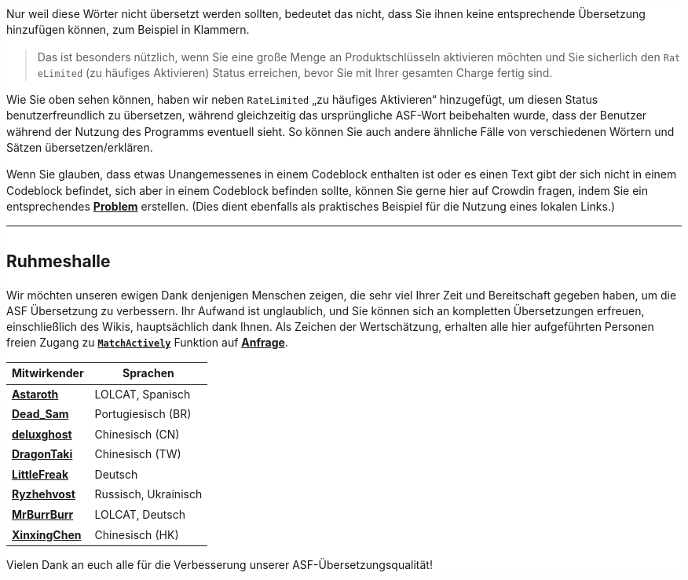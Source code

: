Nur weil diese Wörter nicht übersetzt werden sollten, bedeutet das nicht, dass Sie ihnen keine entsprechende Übersetzung hinzufügen können, zum Beispiel in Klammern.

> Das ist besonders nützlich, wenn Sie eine große Menge an Produktschlüsseln aktivieren möchten und Sie sicherlich den <code>RateLimited</code> (zu häufiges Aktivieren) Status erreichen, bevor Sie mit Ihrer gesamten Charge fertig sind.

Wie Sie oben sehen können, haben wir neben `RateLimited` „zu häufiges Aktivieren“ hinzugefügt, um diesen Status benutzerfreundlich zu übersetzen, während gleichzeitig das ursprüngliche ASF-Wort beibehalten wurde, dass der Benutzer während der Nutzung des Programms eventuell sieht. So können Sie auch andere ähnliche Fälle von verschiedenen Wörtern und Sätzen übersetzen/erklären.

Wenn Sie glauben, dass etwas Unangemessenes in einem Codeblock enthalten ist oder es einen Text gibt der sich nicht in einem Codeblock befindet, sich aber in einem Codeblock befinden sollte, können Sie gerne hier auf Crowdin fragen, indem Sie ein entsprechendes **[Problem](#Probleme)** erstellen. (Dies dient ebenfalls als praktisches Beispiel für die Nutzung eines lokalen Links.)

---

## Ruhmeshalle

Wir möchten unseren ewigen Dank denjenigen Menschen zeigen, die sehr viel Ihrer Zeit und Bereitschaft gegeben haben, um die ASF Übersetzung zu verbessern. Ihr Aufwand ist unglaublich, und Sie können sich an kompletten Übersetzungen erfreuen, einschließlich des Wikis, hauptsächlich dank Ihnen. Als Zeichen der Wertschätzung, erhalten alle hier aufgeführten Personen freien Zugang zu **[`MatchActively`](https://github.com/JustArchiNET/ArchiSteamFarm/wiki/ItemsMatcherPlugin-de-DE#matchactively)** Funktion auf **[Anfrage](https://crowdin.com/messages/create/13177432/240376)**.

| Mitwirkender                                               | Sprachen             |
| ---------------------------------------------------------- | -------------------- |
| **[Astaroth](https://crowdin.com/profile/astaroth2012)**   | LOLCAT, Spanisch     |
| **[Dead_Sam](https://crowdin.com/profile/Dead_Sam)**       | Portugiesisch (BR)   |
| **[deluxghost](https://crowdin.com/profile/deluxghost)**   | Chinesisch (CN)      |
| **[DragonTaki](https://crowdin.com/profile/dragontaki)**   | Chinesisch (TW)      |
| **[LittleFreak](https://crowdin.com/profile/littlefreak)** | Deutsch              |
| **[Ryzhehvost](https://crowdin.com/profile/Ryzhehvost)**   | Russisch, Ukrainisch |
| **[MrBurrBurr](https://crowdin.com/profile/MrBurrBurr)**   | LOLCAT, Deutsch      |
| **[XinxingChen](https://crowdin.com/profile/XinxingChen)** | Chinesisch (HK)      |

Vielen Dank an euch alle für die Verbesserung unserer ASF-Übersetzungsqualität!